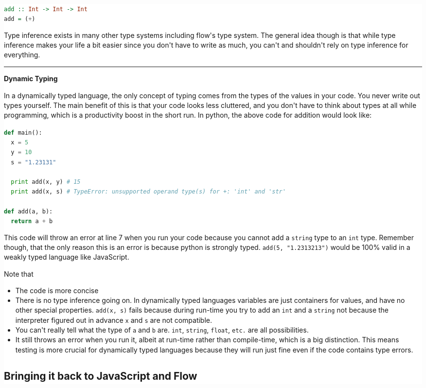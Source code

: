 ```haskell
add :: Int -> Int -> Int
add = (+)
```

Type inference exists in many other type systems including flow's type system.
The general idea though is that while type inference makes your life a bit
easier since you don't have to write as much, you can't and shouldn't rely on
type inference for everything.

---

**Dynamic Typing**

In a dynamically typed language, the only concept of typing comes from the types
of the values in your code. You never write out types yourself. The main benefit
of this is that your code looks less cluttered, and you don't have to think
about types at all while programming, which is a productivity boost in the short
run. In python, the above code for addition would look like:

```python
def main():
  x = 5
  y = 10
  s = "1.23131"

  print add(x, y) # 15
  print add(x, s) # TypeError: unsupported operand type(s) for +: 'int' and 'str'

def add(a, b):
  return a + b
```

This code will throw an error at line 7 when you run your code because you
cannot add a `string` type to an `int` type. Remember though, that the only
reason this is an error is because python is strongly typed.
`add(5, "1.2313213")` would be 100% valid in a weakly typed language like
JavaScript.

Note that

* The code is more concise
* There is no type inference going on. In dynamically typed languages variables
  are just containers for values, and have no other special properties.
  `add(x, s)` fails because during run-time you try to add an `int` and a
  `string` not because the interpreter figured out in advance `x` and `s` are
  not compatible.
* You can't really tell what the type of `a` and `b` are. `int`, `string`,
  `float`, `etc.` are all possibilities.
* It still throws an error when you run it, albeit at run-time rather than
  compile-time, which is a big distinction. This means testing is more crucial
  for dynamically typed languages because they will run just fine even if the
  code contains type errors.

## Bringing it back to JavaScript and Flow
